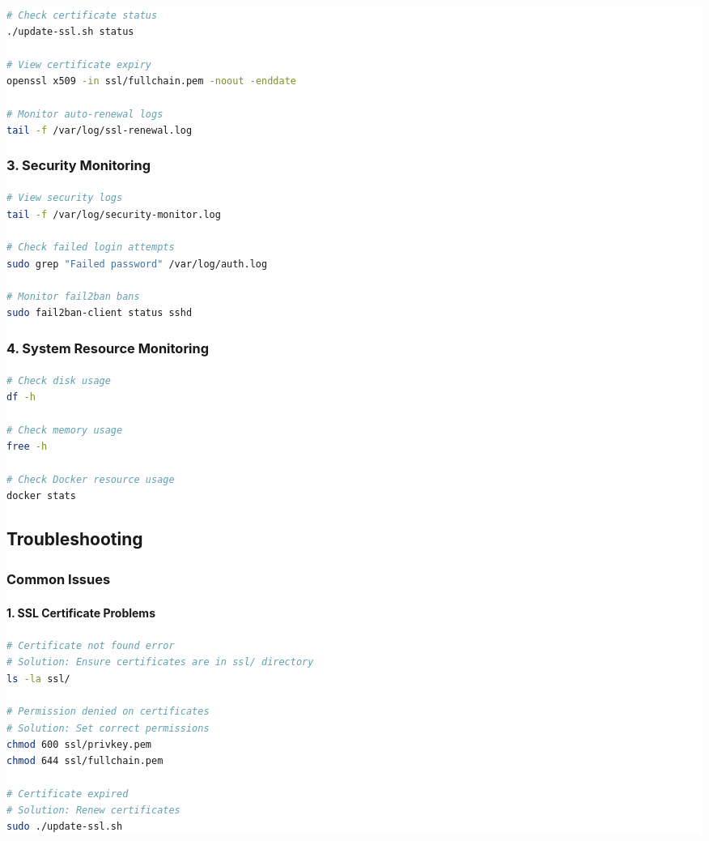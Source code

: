 ```bash
# Check certificate status
./update-ssl.sh status

# View certificate expiry
openssl x509 -in ssl/fullchain.pem -noout -enddate

# Monitor auto-renewal logs
tail -f /var/log/ssl-renewal.log
```

### 3. Security Monitoring

```bash
# View security logs
tail -f /var/log/security-monitor.log

# Check failed login attempts
sudo grep "Failed password" /var/log/auth.log

# Monitor fail2ban bans
sudo fail2ban-client status sshd
```

### 4. System Resource Monitoring

```bash
# Check disk usage
df -h

# Check memory usage
free -h

# Check Docker resource usage
docker stats
```

## Troubleshooting

### Common Issues

#### 1. SSL Certificate Problems

```bash
# Certificate not found error
# Solution: Ensure certificates are in ssl/ directory
ls -la ssl/

# Permission denied on certificates
# Solution: Set correct permissions
chmod 600 ssl/privkey.pem
chmod 644 ssl/fullchain.pem

# Certificate expired
# Solution: Renew certificates
sudo ./update-ssl.sh
```
